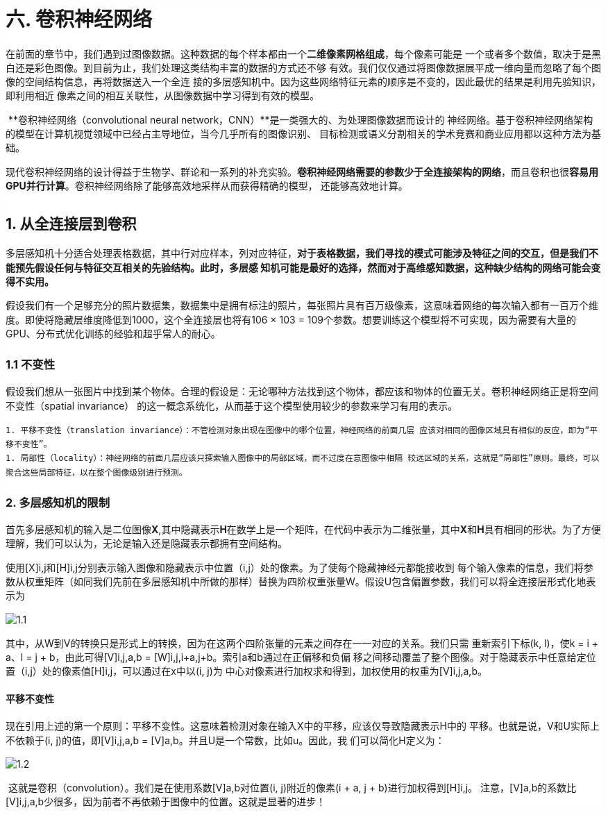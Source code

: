 # 六. 卷积神经网络

​		在前面的章节中，我们遇到过图像数据。这种数据的每个样本都由一个**二维像素网格组成**，每个像素可能是 一个或者多个数值，取决于是黑白还是彩色图像。到目前为止，我们处理这类结构丰富的数据的方式还不够 有效。我们仅仅通过将图像数据展平成一维向量而忽略了每个图像的空间结构信息，再将数据送入一个全连 接的多层感知机中。因为这些网络特征元素的顺序是不变的，因此最优的结果是利用先验知识，即利用相近 像素之间的相互关联性，从图像数据中学习得到有效的模型。

​		**卷积神经网络（convolutional neural network，CNN）**是一类强大的、为处理图像数据而设计的 神经网络。基于卷积神经网络架构的模型在计算机视觉领域中已经占主导地位，当今几乎所有的图像识别、 目标检测或语义分割相关的学术竞赛和商业应用都以这种方法为基础。

​		现代卷积神经网络的设计得益于生物学、群论和一系列的补充实验。**卷积神经网络需要的参数少于全连接架构的网络**，而且卷积也很**容易用GPU并行计算**。卷积神经网络除了能够高效地采样从而获得精确的模型， 还能够高效地计算。



## 1. 从全连接层到卷积

​		多层感知机十分适合处理表格数据，其中行对应样本，列对应特征，**对于表格数据，我们寻找的模式可能涉及特征之间的交互，但是我们不能预先假设任何与特征交互相关的先验结构。此时，多层感 知机可能是最好的选择，然而对于高维感知数据，这种缺少结构的网络可能会变得不实用。**

​		假设我们有一个足够充分的照片数据集，数据集中是拥有标注的照片，每张照片具有百万级像素，这意味着网络的每次输入都有一百万个维度。即使将隐藏层维度降低到1000，这个全连接层也将有106 × 103 = 109个参数。想要训练这个模型将不可实现，因为需要有大量的GPU、分布式优化训练的经验和超乎常人的耐心。 

### 1.1 不变性

​		假设我们想从一张图片中找到某个物体。合理的假设是：无论哪种方法找到这个物体，都应该和物体的位置无关。卷积神经网络正是将空间不变性（spatial invariance） 的这一概念系统化，从而基于这个模型使用较少的参数来学习有用的表示。

	1. 平移不变性（translation invariance）：不管检测对象出现在图像中的哪个位置，神经网络的前面几层 应该对相同的图像区域具有相似的反应，即为“平移不变性”。 
	1. 局部性（locality）：神经网络的前面几层应该只探索输入图像中的局部区域，而不过度在意图像中相隔 较远区域的关系，这就是“局部性”原则。最终，可以聚合这些局部特征，以在整个图像级别进行预测。

### 2. 多层感知机的限制

​		首先多层感知机的输入是二位图像**X**,其中隐藏表示**H**在数学上是一个矩阵，在代码中表示为二维张量，其中**X**和**H**具有相同的形状。为了方便理解，我们可以认为，无论是输入还是隐藏表示都拥有空间结构。

​		使用[X]i,j和[H]i,j分别表示输入图像和隐藏表示中位置（i,j）处的像素。为了使每个隐藏神经元都能接收到 每个输入像素的信息，我们将参数从权重矩阵（如同我们先前在多层感知机中所做的那样）替换为四阶权重张量W。假设U包含偏置参数，我们可以将全连接层形式化地表示为

![1.1](https://raw.githubusercontent.com/kaisersama112/typora_image/master/image-20240521164746389.png)



​		其中，从W到V的转换只是形式上的转换，因为在这两个四阶张量的元素之间存在一一对应的关系。我们只需 重新索引下标(k, l)，使k = i + a、l = j + b，由此可得[V]i,j,a,b = [W]i,j,i+a,j+b。索引a和b通过在正偏移和负偏 移之间移动覆盖了整个图像。对于隐藏表示中任意给定位置（i,j）处的像素值[H]i,j，可以通过在x中以(i, j)为 中心对像素进行加权求和得到，加权使用的权重为[V]i,j,a,b。

#### 平移不变性

​		现在引用上述的第一个原则：平移不变性。这意味着检测对象在输入X中的平移，应该仅导致隐藏表示H中的 平移。也就是说，V和U实际上不依赖于(i, j)的值，即[V]i,j,a,b = [V]a,b。并且U是一个常数，比如u。因此，我 们可以简化H定义为：

![1.2](https://raw.githubusercontent.com/kaisersama112/typora_image/master/image-20240521170259338.png)

​		这就是卷积（convolution）。我们是在使用系数[V]a,b对位置(i, j)附近的像素(i + a, j + b)进行加权得到[H]i,j。 注意，[V]a,b的系数比[V]i,j,a,b少很多，因为前者不再依赖于图像中的位置。这就是显著的进步！
